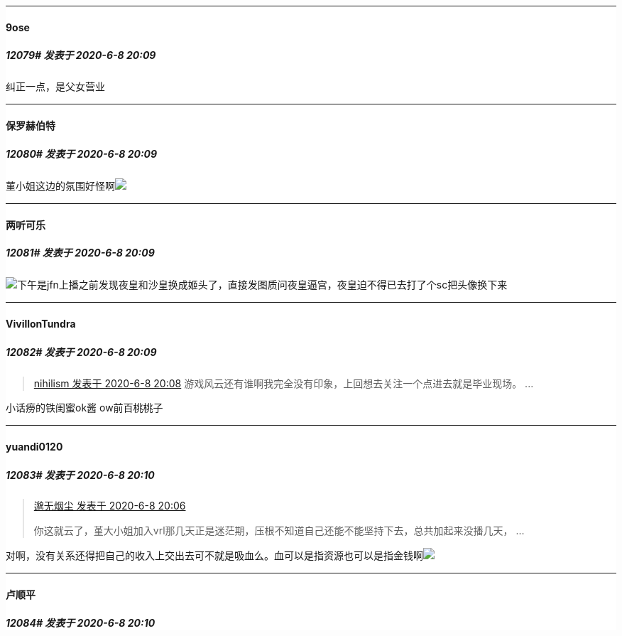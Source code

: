 
-----

####  9ose  
##### 12079#       发表于 2020-6-8 20:09


纠正一点，是父女营业


-----

####  保罗赫伯特  
##### 12080#       发表于 2020-6-8 20:09


菫小姐这边的氛围好怪啊<img src="https://static.saraba1st.com/image/smiley/face2017/068.png" referrerpolicy="no-referrer">


-----

####  两听可乐  
##### 12081#       发表于 2020-6-8 20:09


<img src="https://static.saraba1st.com/image/smiley/face2017/037.png" referrerpolicy="no-referrer">下午是jfn上播之前发现夜皇和沙皇换成姬头了，直接发图质问夜皇逼宫，夜皇迫不得已去打了个sc把头像换下来


-----

####  VivillonTundra  
##### 12082#       发表于 2020-6-8 20:09


<blockquote><a href="httphttps://bbs.saraba1st.com/2b/forum.php?mod=redirect&amp;goto=findpost&amp;pid=47725275&amp;ptid=1938285" target="_blank">nihilism 发表于 2020-6-8 20:08</a>
游戏风云还有谁啊我完全没有印象，上回想去关注一个点进去就是毕业现场。 ...</blockquote>
小话痨的铁闺蜜ok酱
ow前百桃桃子


-----

####  yuandi0120  
##### 12083#       发表于 2020-6-8 20:10


<blockquote><a href="httphttps://bbs.saraba1st.com/2b/forum.php?mod=redirect&amp;goto=findpost&amp;pid=47725248&amp;ptid=1938285" target="_blank">邈无烟尘 发表于 2020-6-8 20:06</a>

你这就云了，堇大小姐加入vrl那几天正是迷茫期，压根不知道自己还能不能坚持下去，总共加起来没播几天， ...</blockquote>
对啊，没有关系还得把自己的收入上交出去可不就是吸血么。血可以是指资源也可以是指金钱啊<img src="https://static.saraba1st.com/image/smiley/face2017/068.png" referrerpolicy="no-referrer">


-----

####  卢顺平  
##### 12084#       发表于 2020-6-8 20:10
